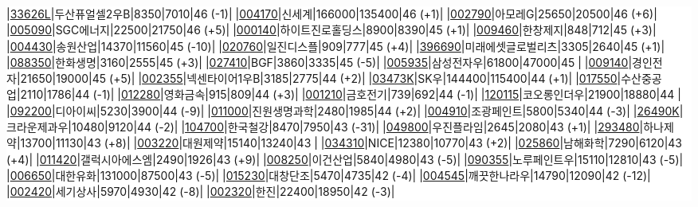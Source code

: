|[33626L](https://finance.daum.net/quotes/A33626L)|두산퓨얼셀2우B|8350|7010|46 (-1)|
|[004170](https://finance.daum.net/quotes/A004170)|신세계|166000|135400|46 (+1)|
|[002790](https://finance.daum.net/quotes/A002790)|아모레G|25650|20500|46 (+6)|
|[005090](https://finance.daum.net/quotes/A005090)|SGC에너지|22500|21750|46 (+5)|
|[000140](https://finance.daum.net/quotes/A000140)|하이트진로홀딩스|8900|8390|45 (+1)|
|[009460](https://finance.daum.net/quotes/A009460)|한창제지|848|712|45 (+3)|
|[004430](https://finance.daum.net/quotes/A004430)|송원산업|14370|11560|45 (-10)|
|[020760](https://finance.daum.net/quotes/A020760)|일진디스플|909|777|45 (+4)|
|[396690](https://finance.daum.net/quotes/A396690)|미래에셋글로벌리츠|3305|2640|45 (+1)|
|[088350](https://finance.daum.net/quotes/A088350)|한화생명|3160|2555|45 (+3)|
|[027410](https://finance.daum.net/quotes/A027410)|BGF|3860|3335|45 (-5)|
|[005935](https://finance.daum.net/quotes/A005935)|삼성전자우|61800|47000|45 |
|[009140](https://finance.daum.net/quotes/A009140)|경인전자|21650|19000|45 (+5)|
|[002355](https://finance.daum.net/quotes/A002355)|넥센타이어1우B|3185|2775|44 (+2)|
|[03473K](https://finance.daum.net/quotes/A03473K)|SK우|144400|115400|44 (+1)|
|[017550](https://finance.daum.net/quotes/A017550)|수산중공업|2110|1786|44 (-1)|
|[012280](https://finance.daum.net/quotes/A012280)|영화금속|915|809|44 (+3)|
|[001210](https://finance.daum.net/quotes/A001210)|금호전기|739|692|44 (-1)|
|[120115](https://finance.daum.net/quotes/A120115)|코오롱인더우|21900|18880|44 |
|[092200](https://finance.daum.net/quotes/A092200)|디아이씨|5230|3900|44 (-9)|
|[011000](https://finance.daum.net/quotes/A011000)|진원생명과학|2480|1985|44 (+2)|
|[004910](https://finance.daum.net/quotes/A004910)|조광페인트|5800|5340|44 (-3)|
|[26490K](https://finance.daum.net/quotes/A26490K)|크라운제과우|10480|9120|44 (-2)|
|[104700](https://finance.daum.net/quotes/A104700)|한국철강|8470|7950|43 (-31)|
|[049800](https://finance.daum.net/quotes/A049800)|우진플라임|2645|2080|43 (+1)|
|[293480](https://finance.daum.net/quotes/A293480)|하나제약|13700|11130|43 (+8)|
|[003220](https://finance.daum.net/quotes/A003220)|대원제약|15140|13240|43 |
|[034310](https://finance.daum.net/quotes/A034310)|NICE|12380|10770|43 (+2)|
|[025860](https://finance.daum.net/quotes/A025860)|남해화학|7290|6120|43 (+4)|
|[011420](https://finance.daum.net/quotes/A011420)|갤럭시아에스엠|2490|1926|43 (+9)|
|[008250](https://finance.daum.net/quotes/A008250)|이건산업|5840|4980|43 (-5)|
|[090355](https://finance.daum.net/quotes/A090355)|노루페인트우|15110|12810|43 (-5)|
|[006650](https://finance.daum.net/quotes/A006650)|대한유화|131000|87500|43 (-5)|
|[015230](https://finance.daum.net/quotes/A015230)|대창단조|5470|4735|42 (-4)|
|[004545](https://finance.daum.net/quotes/A004545)|깨끗한나라우|14790|12090|42 (-12)|
|[002420](https://finance.daum.net/quotes/A002420)|세기상사|5970|4930|42 (-8)|
|[002320](https://finance.daum.net/quotes/A002320)|한진|22400|18950|42 (-3)|